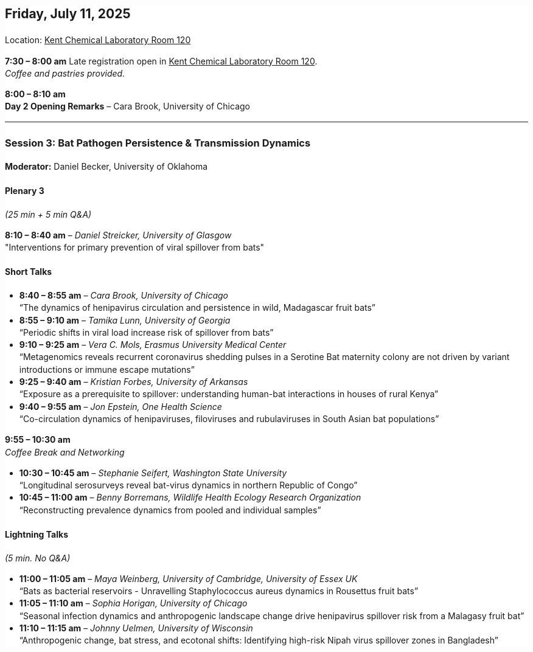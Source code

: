 
## Friday, July 11, 2025

Location: [Kent Chemical Laboratory Room 120](https://www.google.com/maps/place/1020+E+58th+St,+Chicago,+IL+60637)

**7:30 – 8:00 am**
Late registration open in [Kent Chemical Laboratory Room 120](https://www.google.com/maps/place/1020+E+58th+St,+Chicago,+IL+60637).<br>
_Coffee and pastries provided._


**8:00 – 8:10 am**  
**Day 2 Opening Remarks** – Cara Brook, University of Chicago

---

### Session 3: Bat Pathogen Persistence & Transmission Dynamics  
**Moderator:** Daniel Becker, University of Oklahoma

#### Plenary 3
*(25 min + 5 min Q&A)*

**8:10 – 8:40 am** – *Daniel Streicker, University of Glasgow* <br>
"Interventions for primary prevention of viral spillover from bats"

#### Short Talks

- **8:40 – 8:55 am** – *Cara Brook, University of Chicago*  
  “The dynamics of henipavirus circulation and persistence in wild, Madagascar fruit bats”
- **8:55 – 9:10 am** – *Tamika Lunn, University of Georgia*  
  “Periodic shifts in viral load increase risk of spillover from bats”
- **9:10 – 9:25 am** – *Vera C. Mols, Erasmus University Medical Center*  
  “Metagenomics reveals recurrent coronavirus shedding pulses in a Serotine Bat maternity colony are not driven by variant introductions or immune escape mutations”
- **9:25 – 9:40 am** – *Kristian Forbes, University of Arkansas*  
  “Exposure as a prerequisite to spillover: understanding human-bat interactions in houses of rural Kenya”
- **9:40 – 9:55 am** – *Jon Epstein, One Health Science*  
  “Co-circulation dynamics of henipaviruses, filoviruses and rubulaviruses in South Asian bat populations”

**9:55 – 10:30 am**  
_Coffee Break and Networking_

- **10:30 – 10:45 am** – *Stephanie Seifert, Washington State University*  
  “Longitudinal serosurveys reveal bat-virus dynamics in northern Republic of Congo”
- **10:45 – 11:00 am** – *Benny Borremans, Wildlife Health Ecology Research Organization*  
  “Reconstructing prevalence dynamics from pooled and individual samples”

#### Lightning Talks 
*(5 min. No Q&A)*

- **11:00 – 11:05 am** – *Maya Weinberg, University of Cambridge, University of Essex UK*  
  “Bats as bacterial reservoirs - Unravelling Staphylococcus aureus dynamics in Rousettus fruit bats”
- **11:05 – 11:10 am** – *Sophia Horigan, University of Chicago*  
  “Seasonal infection dynamics and anthropogenic landscape change drive henipavirus spillover risk from a Malagasy fruit bat”
- **11:10 – 11:15 am** – *Johnny Uelmen, University of Wisconsin*  
  “Anthropogenic change, bat stress, and ecotonal shifts: Identifying high-risk Nipah virus spillover zones in Bangladesh”
